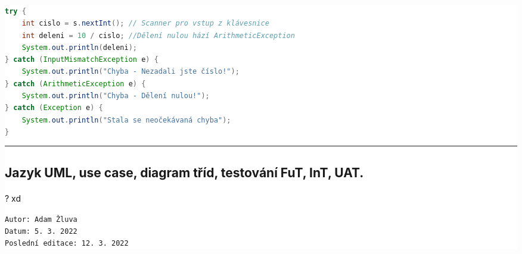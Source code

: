 ```java
try {
    int cislo = s.nextInt(); // Scanner pro vstup z klávesnice
    int deleni = 10 / cislo; //Dělení nulou hází ArithmeticException
    System.out.println(deleni);
} catch (InputMismatchException e) {
    System.out.println("Chyba - Nezadali jste číslo!");
} catch (ArithmeticException e) {
    System.out.println("Chyba - Dělení nulou!");
} catch (Exception e) {
    System.out.println("Stala se neočekávaná chyba");
}
```

---

## Jazyk UML, use case, diagram tříd, testování FuT, InT, UAT.

? xd



```
Autor: Adam Žluva
Datum: 5. 3. 2022
Poslední editace: 12. 3. 2022
```